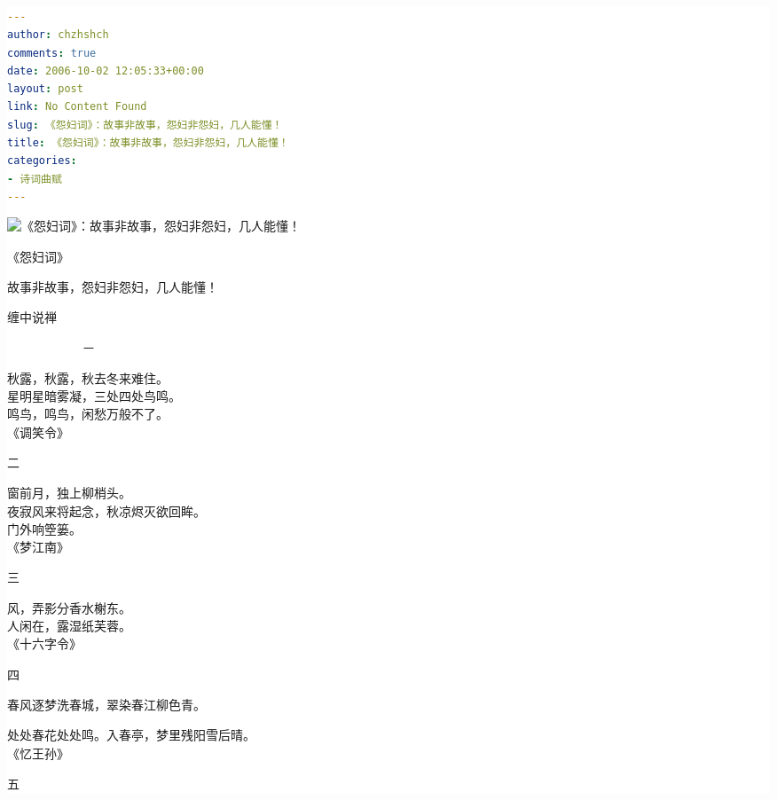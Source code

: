 ```yaml
---
author: chzhshch
comments: true
date: 2006-10-02 12:05:33+00:00
layout: post
link: No Content Found
slug: 《怨妇词》：故事非故事，怨妇非怨妇，几人能懂！
title: 《怨妇词》：故事非故事，怨妇非怨妇，几人能懂！
categories:
- 诗词曲赋
---
```


			

                                                                    

![《怨妇词》：故事非故事，怨妇非怨妇，几人能懂！](http://simg.sinajs.cn/blog7style/images/common/sg_trans.gif)

                                                                

《怨妇词》

故事非故事，怨妇非怨妇，几人能懂！

缠中说禅

                一

  
秋露，秋露，秋去冬来难住。  
星明星暗雾凝，三处四处鸟鸣。  
鸣鸟，鸣鸟，闲愁万般不了。  
《调笑令》

二

  
窗前月，独上柳梢头。  
夜寂风来将起念，秋凉烬灭欲回眸。  
门外响箜篓。  
《梦江南》

三

  
风，弄影分香水榭东。  
人闲在，露湿纸芙蓉。  
《十六字令》

四

  
春风逐梦洗春城，翠染春江柳色青。

处处春花处处鸣。入春亭，梦里残阳雪后晴。  
《忆王孙》

五

  